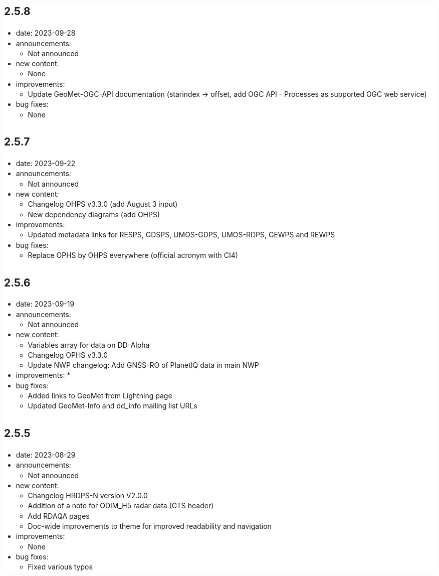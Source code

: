 ## 2.5.8

* date: 2023-09-28
* announcements:
    * Not announced
* new content:
    * None
* improvements:
    * Update GeoMet-OGC-API documentation (starindex -> offset, add OGC API - Processes as supported OGC web service)
* bug fixes:
    * None

## 2.5.7

* date: 2023-09-22
* announcements:
    * Not announced
* new content:
    * Changelog OHPS v3.3.0 (add August 3 input)
    * New dependency diagrams (add OHPS)
* improvements:
    * Updated metadata links for RESPS, GDSPS, UMOS-GDPS, UMOS-RDPS, GEWPS and REWPS
* bug fixes:
    * Replace OPHS by OHPS everywhere (official acronym with CI4)

## 2.5.6

* date: 2023-09-19
* announcements:
    * Not announced
* new content:
    * Variables array for data on DD-Alpha
    * Changelog OPHS v3.3.0
    * Update NWP changelog: Add GNSS-RO of PlanetIQ data in main NWP
* improvements:
    * 
* bug fixes:
    * Added links to GeoMet from Lightning page
    * Updated GeoMet-Info and dd_info mailing list URLs

## 2.5.5

* date: 2023-08-29
* announcements:
    * Not announced
* new content:
    * Changelog HRDPS-N version V2.0.0
    * Addition of a note for ODIM_H5 radar data (GTS header)
    * Add RDAQA pages
    * Doc-wide improvements to theme for improved readability and navigation
* improvements:
    * None
* bug fixes:
    * Fixed various typos
